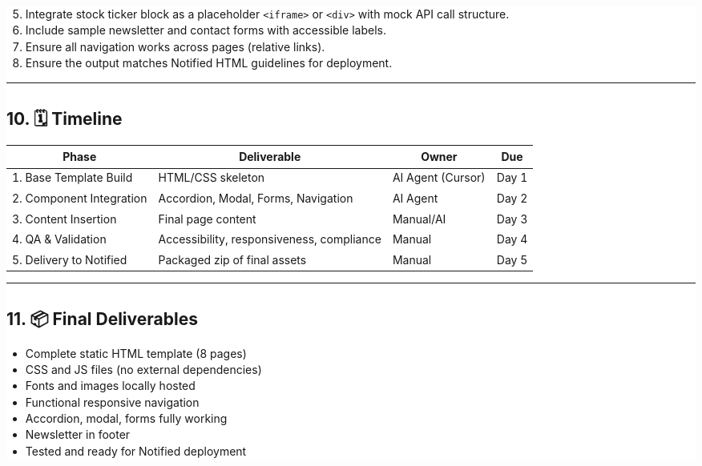 5. Integrate stock ticker block as a placeholder `<iframe>` or `<div>` with mock API call structure.
6. Include sample newsletter and contact forms with accessible labels.
7. Ensure all navigation works across pages (relative links).
8. Ensure the output matches Notified HTML guidelines for deployment.

---

## 10. 🗓 Timeline

| Phase                    | Deliverable                               | Owner             | Due   |
| ------------------------ | ----------------------------------------- | ----------------- | ----- |
| 1. Base Template Build   | HTML/CSS skeleton                         | AI Agent (Cursor) | Day 1 |
| 2. Component Integration | Accordion, Modal, Forms, Navigation       | AI Agent          | Day 2 |
| 3. Content Insertion     | Final page content                        | Manual/AI         | Day 3 |
| 4. QA & Validation       | Accessibility, responsiveness, compliance | Manual            | Day 4 |
| 5. Delivery to Notified  | Packaged zip of final assets              | Manual            | Day 5 |

---

## 11. 📦 Final Deliverables

* Complete static HTML template (8 pages)
* CSS and JS files (no external dependencies)
* Fonts and images locally hosted
* Functional responsive navigation
* Accordion, modal, forms fully working
* Newsletter in footer
* Tested and ready for Notified deployment
